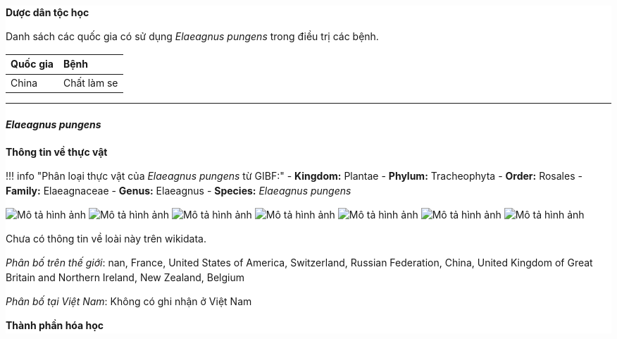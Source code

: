 
**Dược dân tộc học**

Danh sách các quốc gia có sử dụng *Elaeagnus pungens* trong điều trị các bệnh. 

| Quốc gia   | Bệnh        |
|:-----------|:------------|
| China      | Chất làm se |



---      
#### *Elaeagnus pungens*
**Thông tin về thực vật**

!!! info "Phân loại thực vật của *Elaeagnus pungens* từ GIBF:"
    - **Kingdom:** Plantae
    - **Phylum:** Tracheophyta
    - **Order:** Rosales
    - **Family:** Elaeagnaceae
    - **Genus:** Elaeagnus
    - **Species:** *Elaeagnus pungens*

<img src="https://inaturalist-open-data.s3.amazonaws.com/photos/344150769/original.jpeg" alt="Mô tả hình ảnh" width="100" height="100">
<img src="https://inaturalist-open-data.s3.amazonaws.com/photos/344281945/original.jpg" alt="Mô tả hình ảnh" width="100" height="100">
<img src="https://inaturalist-open-data.s3.amazonaws.com/photos/344283628/original.jpg" alt="Mô tả hình ảnh" width="100" height="100">
<img src="https://inaturalist-open-data.s3.amazonaws.com/photos/344283614/original.jpg" alt="Mô tả hình ảnh" width="100" height="100">
<img src="https://inaturalist-open-data.s3.amazonaws.com/photos/344319701/original.jpg" alt="Mô tả hình ảnh" width="100" height="100">
<img src="https://inaturalist-open-data.s3.amazonaws.com/photos/344319678/original.jpg" alt="Mô tả hình ảnh" width="100" height="100">
<img src="https://inaturalist-open-data.s3.amazonaws.com/photos/344702302/original.jpg" alt="Mô tả hình ảnh" width="100" height="100"> 

Chưa có thông tin về loài này trên wikidata.

*Phân bố trên thế giới*: nan, France, United States of America, Switzerland, Russian Federation, China, United Kingdom of Great Britain and Northern Ireland, New Zealand, Belgium

*Phân bố tại Việt Nam*: Không có ghi nhận ở Việt Nam

**Thành phần hóa học**
        
